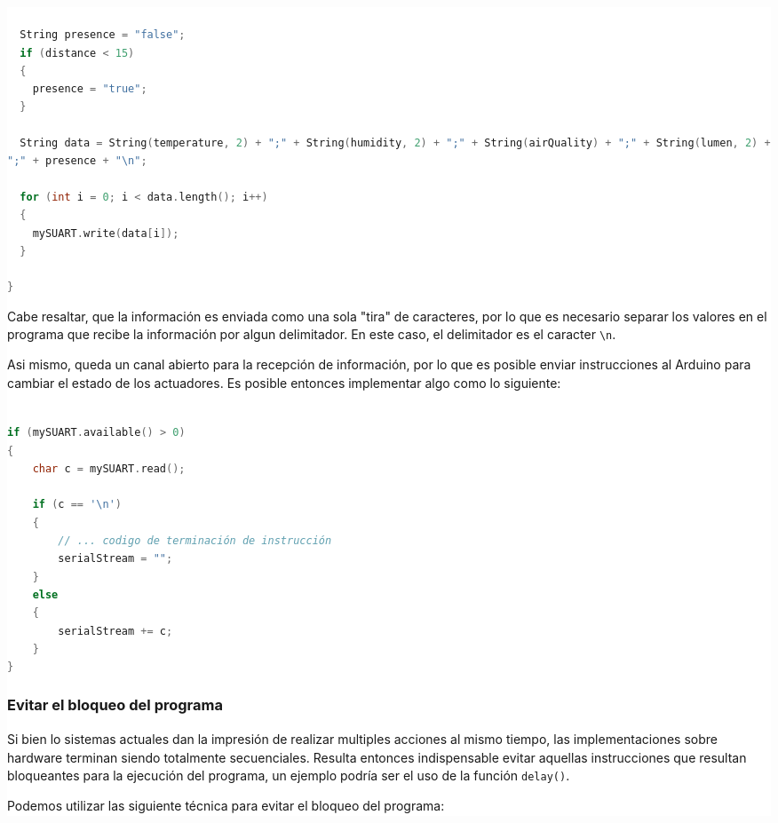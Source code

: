```cpp

  String presence = "false";
  if (distance < 15)
  {
    presence = "true";
  }

  String data = String(temperature, 2) + ";" + String(humidity, 2) + ";" + String(airQuality) + ";" + String(lumen, 2) + ";" + presence + "\n";

  for (int i = 0; i < data.length(); i++)
  {
    mySUART.write(data[i]);
  }

}
```	

Cabe resaltar, que la información es enviada como una sola "tira" de caracteres, por lo que es necesario separar los valores en el programa que recibe la información por algun delimitador. En este caso, el delimitador es el caracter `\n`.

Asi mismo, queda un canal abierto para la recepción de información, por lo que es posible enviar instrucciones al Arduino para cambiar el estado de los actuadores. Es posible entonces implementar algo como lo siguiente:

```cpp	

if (mySUART.available() > 0)
{
    char c = mySUART.read();

    if (c == '\n')
    {
        // ... codigo de terminación de instrucción
        serialStream = "";
    }
    else
    {
        serialStream += c;
    }
}
```

### Evitar el bloqueo del programa

Si bien lo sistemas actuales dan la impresión de realizar multiples acciones al mismo tiempo, las implementaciones sobre hardware terminan siendo totalmente secuenciales. Resulta entonces indispensable evitar aquellas instrucciones que resultan bloqueantes para la ejecución del programa, un ejemplo podría ser el uso de la función `delay()`.

Podemos utilizar las siguiente técnica para evitar el bloqueo del programa:

